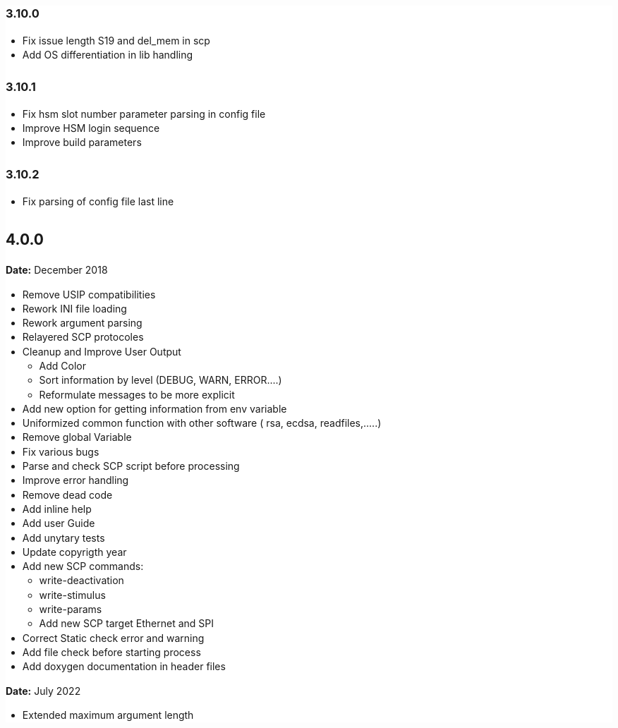 ### 3.10.0

- Fix issue length S19 and del_mem in scp
- Add OS differentiation in lib handling

### 3.10.1

- Fix hsm slot number parameter parsing in config file
- Improve HSM login sequence
- Improve build parameters

### 3.10.2

- Fix parsing of config file last line 
	
## 4.0.0

**Date:** December 2018

- Remove USIP compatibilities 
- Rework INI file loading
- Rework argument parsing
- Relayered SCP protocoles
- Cleanup and Improve User Output
  * Add Color
  * Sort information by level (DEBUG, WARN, ERROR....)
  * Reformulate messages to be more explicit
- Add new option for getting information from env variable
- Uniformized common function with other software ( rsa, ecdsa, readfiles,.....)
- Remove global Variable
- Fix various bugs
- Parse and check SCP script before processing
- Improve error handling
- Remove dead code
- Add inline help
- Add user Guide
- Add unytary tests
- Update copyrigth year
- Add new SCP commands:
  * write-deactivation
  * write-stimulus
  * write-params
  * Add new SCP target Ethernet and SPI
- Correct Static check error and warning
- Add file check before starting process
- Add doxygen documentation in header files
  
**Date:** July 2022
- Extended maximum argument length

	
	

